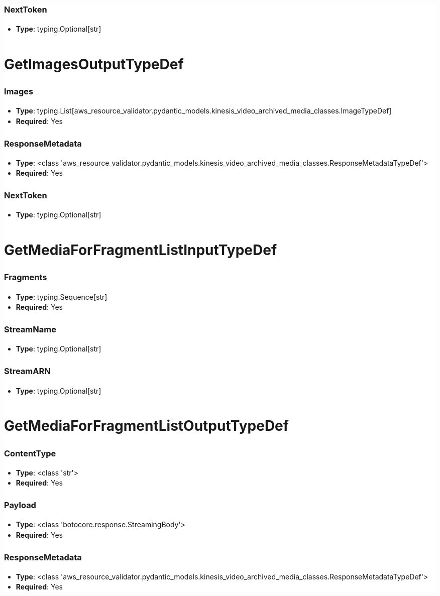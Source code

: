 ### NextToken
- **Type**: typing.Optional[str]


# GetImagesOutputTypeDef

### Images
- **Type**: typing.List[aws_resource_validator.pydantic_models.kinesis_video_archived_media_classes.ImageTypeDef]
- **Required**: Yes

### ResponseMetadata
- **Type**: <class 'aws_resource_validator.pydantic_models.kinesis_video_archived_media_classes.ResponseMetadataTypeDef'>
- **Required**: Yes

### NextToken
- **Type**: typing.Optional[str]


# GetMediaForFragmentListInputTypeDef

### Fragments
- **Type**: typing.Sequence[str]
- **Required**: Yes

### StreamName
- **Type**: typing.Optional[str]

### StreamARN
- **Type**: typing.Optional[str]


# GetMediaForFragmentListOutputTypeDef

### ContentType
- **Type**: <class 'str'>
- **Required**: Yes

### Payload
- **Type**: <class 'botocore.response.StreamingBody'>
- **Required**: Yes

### ResponseMetadata
- **Type**: <class 'aws_resource_validator.pydantic_models.kinesis_video_archived_media_classes.ResponseMetadataTypeDef'>
- **Required**: Yes
